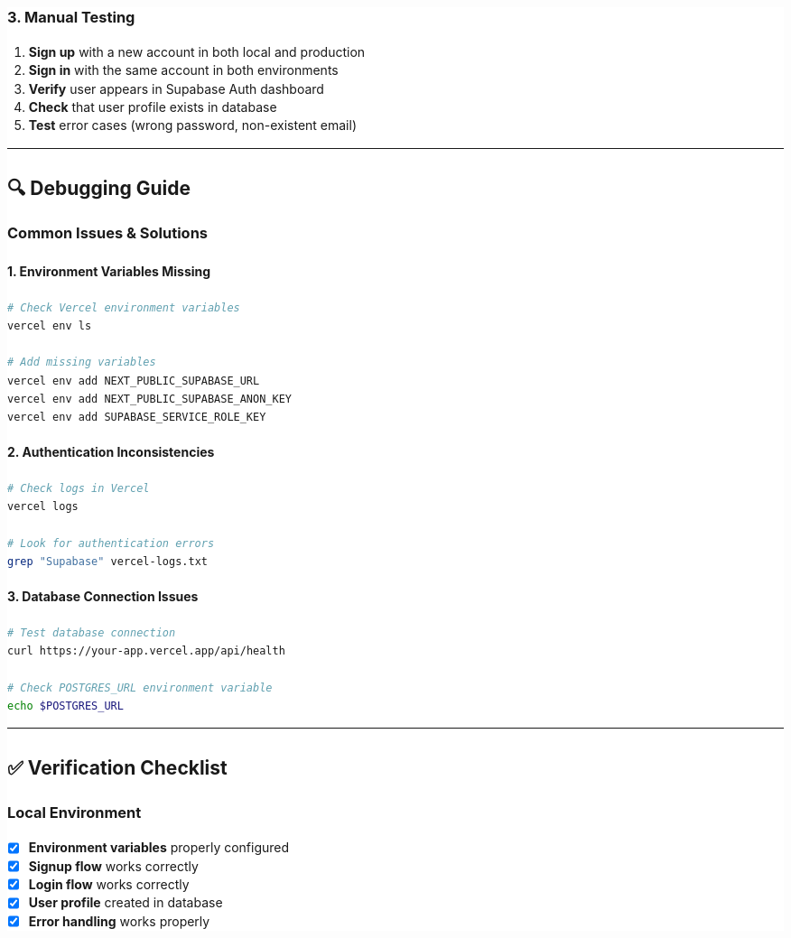 ### **3. Manual Testing**
1. **Sign up** with a new account in both local and production
2. **Sign in** with the same account in both environments
3. **Verify** user appears in Supabase Auth dashboard
4. **Check** that user profile exists in database
5. **Test** error cases (wrong password, non-existent email)

---

## **🔍 Debugging Guide**

### **Common Issues & Solutions**

#### **1. Environment Variables Missing**
```bash
# Check Vercel environment variables
vercel env ls

# Add missing variables
vercel env add NEXT_PUBLIC_SUPABASE_URL
vercel env add NEXT_PUBLIC_SUPABASE_ANON_KEY
vercel env add SUPABASE_SERVICE_ROLE_KEY
```

#### **2. Authentication Inconsistencies**
```bash
# Check logs in Vercel
vercel logs

# Look for authentication errors
grep "Supabase" vercel-logs.txt
```

#### **3. Database Connection Issues**
```bash
# Test database connection
curl https://your-app.vercel.app/api/health

# Check POSTGRES_URL environment variable
echo $POSTGRES_URL
```

---

## **✅ Verification Checklist**

### **Local Environment**
- [x] **Environment variables** properly configured
- [x] **Signup flow** works correctly
- [x] **Login flow** works correctly
- [x] **User profile** created in database
- [x] **Error handling** works properly
